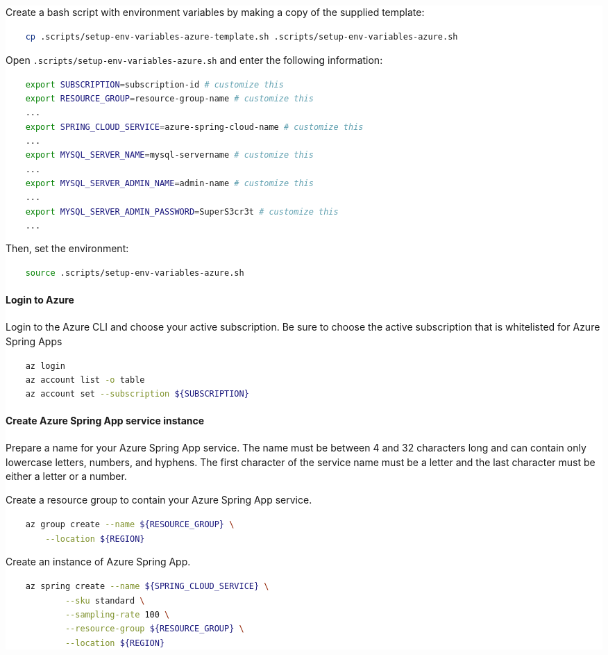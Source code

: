 Create a bash script with environment variables by making a copy of the supplied template:

```bash
    cp .scripts/setup-env-variables-azure-template.sh .scripts/setup-env-variables-azure.sh
```

Open `.scripts/setup-env-variables-azure.sh` and enter the following information:

```bash
    export SUBSCRIPTION=subscription-id # customize this
    export RESOURCE_GROUP=resource-group-name # customize this
    ...
    export SPRING_CLOUD_SERVICE=azure-spring-cloud-name # customize this
    ...
    export MYSQL_SERVER_NAME=mysql-servername # customize this
    ...
    export MYSQL_SERVER_ADMIN_NAME=admin-name # customize this
    ...
    export MYSQL_SERVER_ADMIN_PASSWORD=SuperS3cr3t # customize this
    ...
```

Then, set the environment:

```bash
    source .scripts/setup-env-variables-azure.sh
```

#### Login to Azure

Login to the Azure CLI and choose your active subscription. Be sure to choose the active subscription that is whitelisted for Azure Spring Apps

```bash
    az login
    az account list -o table
    az account set --subscription ${SUBSCRIPTION}
```

#### Create Azure Spring App service instance

Prepare a name for your Azure Spring App service.  The name must be between 4 and 32 characters long and can contain only lowercase letters, numbers, and hyphens.  The first character of the service name must be a letter and the last character must be either a letter or a number.

Create a resource group to contain your Azure Spring App service.

```bash
    az group create --name ${RESOURCE_GROUP} \
        --location ${REGION}
```

Create an instance of Azure Spring App.

```bash
    az spring create --name ${SPRING_CLOUD_SERVICE} \
            --sku standard \
            --sampling-rate 100 \
            --resource-group ${RESOURCE_GROUP} \
            --location ${REGION}
```
